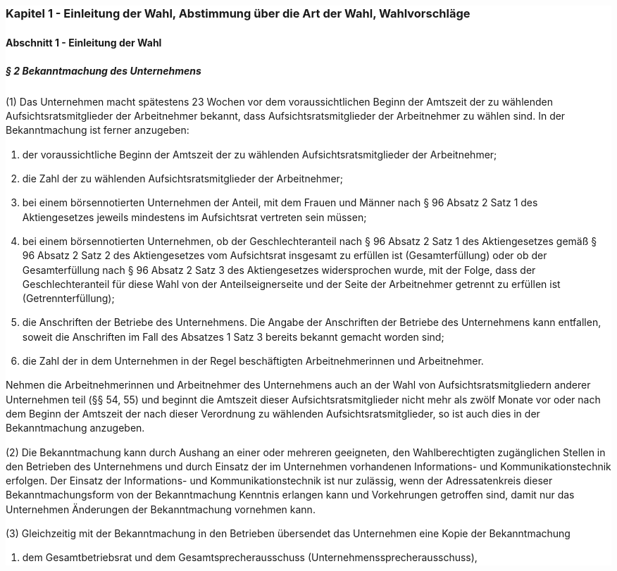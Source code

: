 

### Kapitel 1 - Einleitung der Wahl, Abstimmung über die Art der Wahl, Wahlvorschläge



#### Abschnitt 1 - Einleitung der Wahl



##### § 2 Bekanntmachung des Unternehmens

(1) Das Unternehmen macht spätestens 23 Wochen vor dem voraussichtlichen Beginn der Amtszeit der zu wählenden Aufsichtsratsmitglieder der Arbeitnehmer bekannt, dass Aufsichtsratsmitglieder der Arbeitnehmer zu wählen sind. In der Bekanntmachung ist ferner anzugeben:

1.  der voraussichtliche Beginn der Amtszeit der zu wählenden Aufsichtsratsmitglieder der Arbeitnehmer;


2.  die Zahl der zu wählenden Aufsichtsratsmitglieder der Arbeitnehmer;


3.  bei einem börsennotierten Unternehmen der Anteil, mit dem Frauen und Männer nach § 96 Absatz 2 Satz 1 des Aktiengesetzes jeweils mindestens im Aufsichtsrat vertreten sein müssen;


4.  bei einem börsennotierten Unternehmen, ob der Geschlechteranteil nach § 96 Absatz 2 Satz 1 des Aktiengesetzes gemäß § 96 Absatz 2 Satz 2 des Aktiengesetzes vom Aufsichtsrat insgesamt zu erfüllen ist (Gesamterfüllung) oder ob der Gesamterfüllung nach § 96 Absatz 2 Satz 3 des Aktiengesetzes widersprochen wurde, mit der Folge, dass der Geschlechteranteil für diese Wahl von der Anteilseignerseite und der Seite der Arbeitnehmer getrennt zu erfüllen ist (Getrennterfüllung);


5.  die Anschriften der Betriebe des Unternehmens. Die Angabe der Anschriften der Betriebe des Unternehmens kann entfallen, soweit die Anschriften im Fall des Absatzes 1 Satz 3 bereits bekannt gemacht worden sind;


6.  die Zahl der in dem Unternehmen in der Regel beschäftigten Arbeitnehmerinnen und Arbeitnehmer.



Nehmen die Arbeitnehmerinnen und Arbeitnehmer des Unternehmens auch an der Wahl von Aufsichtsratsmitgliedern anderer Unternehmen teil (§§ 54, 55) und beginnt die Amtszeit dieser Aufsichtsratsmitglieder nicht mehr als zwölf Monate vor oder nach dem Beginn der Amtszeit der nach dieser Verordnung zu wählenden Aufsichtsratsmitglieder, so ist auch dies in der Bekanntmachung anzugeben.

(2) Die Bekanntmachung kann durch Aushang an einer oder mehreren geeigneten, den Wahlberechtigten zugänglichen Stellen in den Betrieben des Unternehmens und durch Einsatz der im Unternehmen vorhandenen Informations- und Kommunikationstechnik erfolgen. Der Einsatz der Informations- und Kommunikationstechnik ist nur zulässig, wenn der Adressatenkreis dieser Bekanntmachungsform von der Bekanntmachung Kenntnis erlangen kann und Vorkehrungen getroffen sind, damit nur das Unternehmen Änderungen der Bekanntmachung vornehmen kann.

(3) Gleichzeitig mit der Bekanntmachung in den Betrieben übersendet das Unternehmen eine Kopie der Bekanntmachung

1.  dem Gesamtbetriebsrat und dem Gesamtsprecherausschuss (Unternehmenssprecherausschuss),

